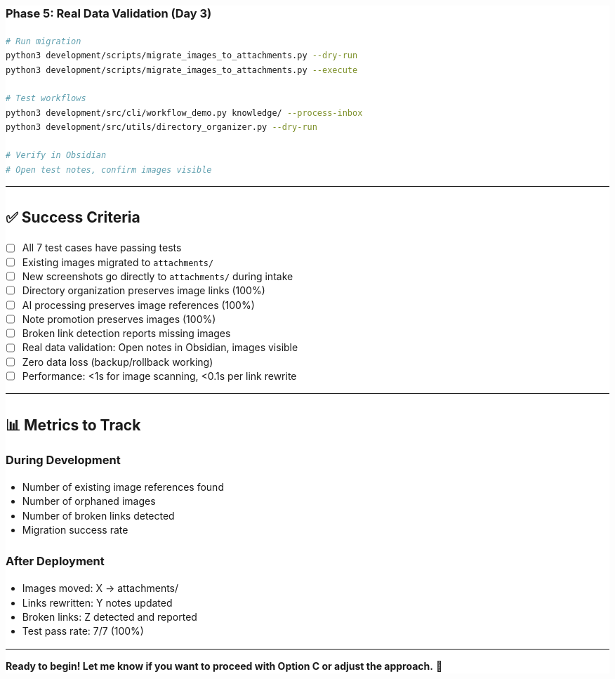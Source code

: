 ### Phase 5: Real Data Validation (Day 3)
```bash
# Run migration
python3 development/scripts/migrate_images_to_attachments.py --dry-run
python3 development/scripts/migrate_images_to_attachments.py --execute

# Test workflows
python3 development/src/cli/workflow_demo.py knowledge/ --process-inbox
python3 development/src/utils/directory_organizer.py --dry-run

# Verify in Obsidian
# Open test notes, confirm images visible
```

---

## ✅ Success Criteria

- [ ] All 7 test cases have passing tests
- [ ] Existing images migrated to `attachments/`
- [ ] New screenshots go directly to `attachments/` during intake
- [ ] Directory organization preserves image links (100%)
- [ ] AI processing preserves image references (100%)
- [ ] Note promotion preserves images (100%)
- [ ] Broken link detection reports missing images
- [ ] Real data validation: Open notes in Obsidian, images visible
- [ ] Zero data loss (backup/rollback working)
- [ ] Performance: <1s for image scanning, <0.1s per link rewrite

---

## 📊 Metrics to Track

### During Development
- Number of existing image references found
- Number of orphaned images
- Number of broken links detected
- Migration success rate

### After Deployment
- Images moved: X → attachments/
- Links rewritten: Y notes updated
- Broken links: Z detected and reported
- Test pass rate: 7/7 (100%)

---

**Ready to begin! Let me know if you want to proceed with Option C or adjust the approach.** 🚀
